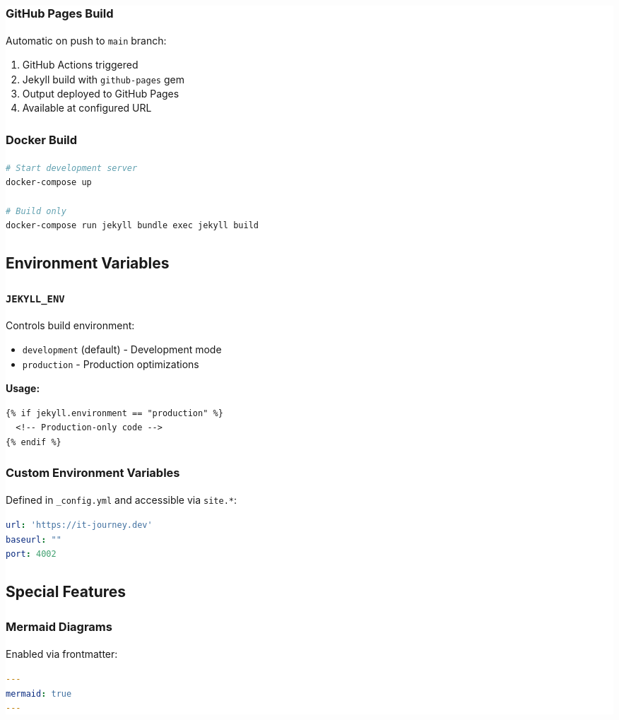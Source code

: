### GitHub Pages Build

Automatic on push to `main` branch:
1. GitHub Actions triggered
2. Jekyll build with `github-pages` gem
3. Output deployed to GitHub Pages
4. Available at configured URL

### Docker Build

```bash
# Start development server
docker-compose up

# Build only
docker-compose run jekyll bundle exec jekyll build
```

## Environment Variables

### `JEKYLL_ENV`

Controls build environment:
- `development` (default) - Development mode
- `production` - Production optimizations

**Usage:**
```liquid
{% if jekyll.environment == "production" %}
  <!-- Production-only code -->
{% endif %}
```

### Custom Environment Variables

Defined in `_config.yml` and accessible via `site.*`:
```yaml
url: 'https://it-journey.dev'
baseurl: ""
port: 4002
```

## Special Features

### Mermaid Diagrams

Enabled via frontmatter:
```yaml
---
mermaid: true
---
```
